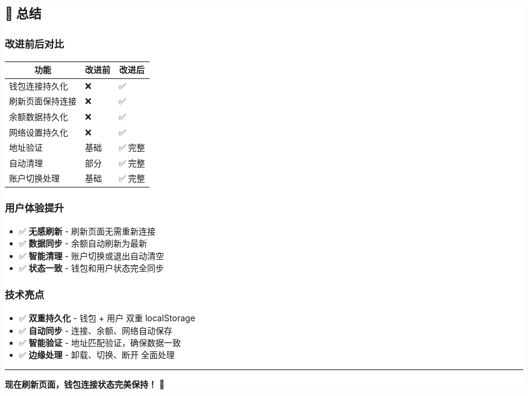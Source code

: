 ## 🎉 总结

### 改进前后对比

| 功能 | 改进前 | 改进后 |
|------|--------|--------|
| 钱包连接持久化 | ❌ | ✅ |
| 刷新页面保持连接 | ❌ | ✅ |
| 余额数据持久化 | ❌ | ✅ |
| 网络设置持久化 | ❌ | ✅ |
| 地址验证 | 基础 | ✅ 完整 |
| 自动清理 | 部分 | ✅ 完整 |
| 账户切换处理 | 基础 | ✅ 完整 |

### 用户体验提升

- ✅ **无感刷新** - 刷新页面无需重新连接
- ✅ **数据同步** - 余额自动刷新为最新
- ✅ **智能清理** - 账户切换或退出自动清空
- ✅ **状态一致** - 钱包和用户状态完全同步

### 技术亮点

- ✅ **双重持久化** - 钱包 + 用户 双重 localStorage
- ✅ **自动同步** - 连接、余额、网络自动保存
- ✅ **智能验证** - 地址匹配验证，确保数据一致
- ✅ **边缘处理** - 卸载、切换、断开 全面处理

---

**现在刷新页面，钱包连接状态完美保持！** 🎉

